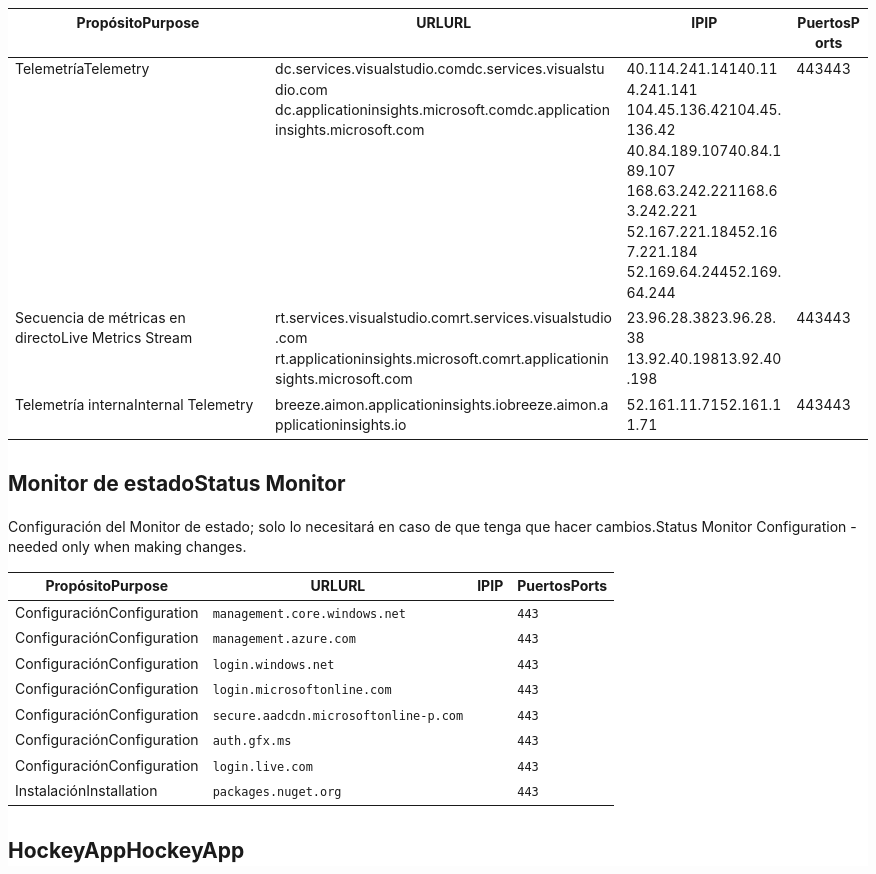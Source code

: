 | <span data-ttu-id="71c6f-109">Propósito</span><span class="sxs-lookup"><span data-stu-id="71c6f-109">Purpose</span></span> | <span data-ttu-id="71c6f-110">URL</span><span class="sxs-lookup"><span data-stu-id="71c6f-110">URL</span></span> | <span data-ttu-id="71c6f-111">IP</span><span class="sxs-lookup"><span data-stu-id="71c6f-111">IP</span></span> | <span data-ttu-id="71c6f-112">Puertos</span><span class="sxs-lookup"><span data-stu-id="71c6f-112">Ports</span></span> |
| --- | --- | --- | --- |
| <span data-ttu-id="71c6f-113">Telemetría</span><span class="sxs-lookup"><span data-stu-id="71c6f-113">Telemetry</span></span> |<span data-ttu-id="71c6f-114">dc.services.visualstudio.com</span><span class="sxs-lookup"><span data-stu-id="71c6f-114">dc.services.visualstudio.com</span></span><br/><span data-ttu-id="71c6f-115">dc.applicationinsights.microsoft.com</span><span class="sxs-lookup"><span data-stu-id="71c6f-115">dc.applicationinsights.microsoft.com</span></span> |<span data-ttu-id="71c6f-116">40.114.241.141</span><span class="sxs-lookup"><span data-stu-id="71c6f-116">40.114.241.141</span></span><br/><span data-ttu-id="71c6f-117">104.45.136.42</span><span class="sxs-lookup"><span data-stu-id="71c6f-117">104.45.136.42</span></span><br/><span data-ttu-id="71c6f-118">40.84.189.107</span><span class="sxs-lookup"><span data-stu-id="71c6f-118">40.84.189.107</span></span><br/><span data-ttu-id="71c6f-119">168.63.242.221</span><span class="sxs-lookup"><span data-stu-id="71c6f-119">168.63.242.221</span></span><br/><span data-ttu-id="71c6f-120">52.167.221.184</span><span class="sxs-lookup"><span data-stu-id="71c6f-120">52.167.221.184</span></span><br/><span data-ttu-id="71c6f-121">52.169.64.244</span><span class="sxs-lookup"><span data-stu-id="71c6f-121">52.169.64.244</span></span> |<span data-ttu-id="71c6f-122">443</span><span class="sxs-lookup"><span data-stu-id="71c6f-122">443</span></span> |
| <span data-ttu-id="71c6f-123">Secuencia de métricas en directo</span><span class="sxs-lookup"><span data-stu-id="71c6f-123">Live Metrics Stream</span></span> |<span data-ttu-id="71c6f-124">rt.services.visualstudio.com</span><span class="sxs-lookup"><span data-stu-id="71c6f-124">rt.services.visualstudio.com</span></span><br/><span data-ttu-id="71c6f-125">rt.applicationinsights.microsoft.com</span><span class="sxs-lookup"><span data-stu-id="71c6f-125">rt.applicationinsights.microsoft.com</span></span> |<span data-ttu-id="71c6f-126">23.96.28.38</span><span class="sxs-lookup"><span data-stu-id="71c6f-126">23.96.28.38</span></span><br/><span data-ttu-id="71c6f-127">13.92.40.198</span><span class="sxs-lookup"><span data-stu-id="71c6f-127">13.92.40.198</span></span> |<span data-ttu-id="71c6f-128">443</span><span class="sxs-lookup"><span data-stu-id="71c6f-128">443</span></span> |
| <span data-ttu-id="71c6f-129">Telemetría interna</span><span class="sxs-lookup"><span data-stu-id="71c6f-129">Internal Telemetry</span></span> |<span data-ttu-id="71c6f-130">breeze.aimon.applicationinsights.io</span><span class="sxs-lookup"><span data-stu-id="71c6f-130">breeze.aimon.applicationinsights.io</span></span> |<span data-ttu-id="71c6f-131">52.161.11.71</span><span class="sxs-lookup"><span data-stu-id="71c6f-131">52.161.11.71</span></span> |<span data-ttu-id="71c6f-132">443</span><span class="sxs-lookup"><span data-stu-id="71c6f-132">443</span></span> |

## <a name="status-monitor"></a><span data-ttu-id="71c6f-133">Monitor de estado</span><span class="sxs-lookup"><span data-stu-id="71c6f-133">Status Monitor</span></span>
<span data-ttu-id="71c6f-134">Configuración del Monitor de estado; solo lo necesitará en caso de que tenga que hacer cambios.</span><span class="sxs-lookup"><span data-stu-id="71c6f-134">Status Monitor Configuration - needed only when making changes.</span></span>

| <span data-ttu-id="71c6f-135">Propósito</span><span class="sxs-lookup"><span data-stu-id="71c6f-135">Purpose</span></span> | <span data-ttu-id="71c6f-136">URL</span><span class="sxs-lookup"><span data-stu-id="71c6f-136">URL</span></span> | <span data-ttu-id="71c6f-137">IP</span><span class="sxs-lookup"><span data-stu-id="71c6f-137">IP</span></span> | <span data-ttu-id="71c6f-138">Puertos</span><span class="sxs-lookup"><span data-stu-id="71c6f-138">Ports</span></span> |
| --- | --- | --- | --- |
| <span data-ttu-id="71c6f-139">Configuración</span><span class="sxs-lookup"><span data-stu-id="71c6f-139">Configuration</span></span> |`management.core.windows.net` | |`443` |
| <span data-ttu-id="71c6f-140">Configuración</span><span class="sxs-lookup"><span data-stu-id="71c6f-140">Configuration</span></span> |`management.azure.com` | |`443` |
| <span data-ttu-id="71c6f-141">Configuración</span><span class="sxs-lookup"><span data-stu-id="71c6f-141">Configuration</span></span> |`login.windows.net` | |`443` |
| <span data-ttu-id="71c6f-142">Configuración</span><span class="sxs-lookup"><span data-stu-id="71c6f-142">Configuration</span></span> |`login.microsoftonline.com` | |`443` |
| <span data-ttu-id="71c6f-143">Configuración</span><span class="sxs-lookup"><span data-stu-id="71c6f-143">Configuration</span></span> |`secure.aadcdn.microsoftonline-p.com` | |`443` |
| <span data-ttu-id="71c6f-144">Configuración</span><span class="sxs-lookup"><span data-stu-id="71c6f-144">Configuration</span></span> |`auth.gfx.ms` | |`443` |
| <span data-ttu-id="71c6f-145">Configuración</span><span class="sxs-lookup"><span data-stu-id="71c6f-145">Configuration</span></span> |`login.live.com` | |`443` |
| <span data-ttu-id="71c6f-146">Instalación</span><span class="sxs-lookup"><span data-stu-id="71c6f-146">Installation</span></span> |`packages.nuget.org` | |`443` |

## <a name="hockeyapp"></a><span data-ttu-id="71c6f-147">HockeyApp</span><span class="sxs-lookup"><span data-stu-id="71c6f-147">HockeyApp</span></span>